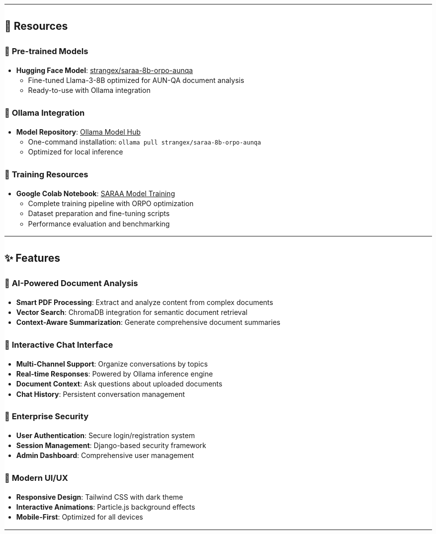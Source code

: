 </div>

---

## 🚀 Resources

### 🤗 **Pre-trained Models**
- **Hugging Face Model**: [strangex/saraa-8b-orpo-aunqa](https://huggingface.co/StrangeSX/Saraa-8B-ORPO-AUNQA)
  - Fine-tuned Llama-3-8B optimized for AUN-QA document analysis
  - Ready-to-use with Ollama integration

### 🦙 **Ollama Integration**
- **Model Repository**: [Ollama Model Hub](https://ollama.com/strangex/saraa-8b-orpo-aunqa)
  - One-command installation: `ollama pull strangex/saraa-8b-orpo-aunqa`
  - Optimized for local inference

### 📓 **Training Resources**
- **Google Colab Notebook**: [SARAA Model Training](https://colab.research.google.com/drive/1-PYoqH6z7AJOmup4bEzpopsqUa9KWLB_?usp=sharing)
  - Complete training pipeline with ORPO optimization
  - Dataset preparation and fine-tuning scripts
  - Performance evaluation and benchmarking

---

## ✨ Features

### 🤖 **AI-Powered Document Analysis**
- **Smart PDF Processing**: Extract and analyze content from complex documents
- **Vector Search**: ChromaDB integration for semantic document retrieval
- **Context-Aware Summarization**: Generate comprehensive document summaries

### 💬 **Interactive Chat Interface**
- **Multi-Channel Support**: Organize conversations by topics
- **Real-time Responses**: Powered by Ollama inference engine
- **Document Context**: Ask questions about uploaded documents
- **Chat History**: Persistent conversation management

### 🔐 **Enterprise Security**
- **User Authentication**: Secure login/registration system
- **Session Management**: Django-based security framework
- **Admin Dashboard**: Comprehensive user management

### 🎨 **Modern UI/UX**
- **Responsive Design**: Tailwind CSS with dark theme
- **Interactive Animations**: Particle.js background effects
- **Mobile-First**: Optimized for all devices

---
